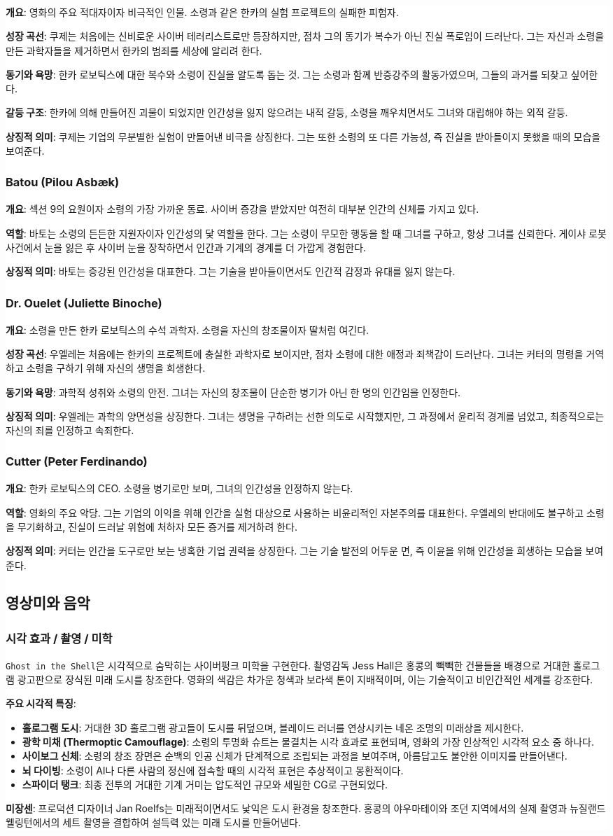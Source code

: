 **개요**: 영화의 주요 적대자이자 비극적인 인물. 소령과 같은 한카의 실험 프로젝트의 실패한 피험자.

**성장 곡선**: 쿠제는 처음에는 신비로운 사이버 테러리스트로만 등장하지만, 점차 그의 동기가 복수가 아닌 진실 폭로임이 드러난다. 그는 자신과 소령을 만든 과학자들을 제거하면서 한카의 범죄를 세상에 알리려 한다.

**동기와 욕망**: 한카 로보틱스에 대한 복수와 소령이 진실을 알도록 돕는 것. 그는 소령과 함께 반증강주의 활동가였으며, 그들의 과거를 되찾고 싶어한다.

**갈등 구조**: 한카에 의해 만들어진 괴물이 되었지만 인간성을 잃지 않으려는 내적 갈등, 소령을 깨우치면서도 그녀와 대립해야 하는 외적 갈등.

**상징적 의미**: 쿠제는 기업의 무분별한 실험이 만들어낸 비극을 상징한다. 그는 또한 소령의 또 다른 가능성, 즉 진실을 받아들이지 못했을 때의 모습을 보여준다.

### Batou (Pilou Asbæk)

**개요**: 섹션 9의 요원이자 소령의 가장 가까운 동료. 사이버 증강을 받았지만 여전히 대부분 인간의 신체를 가지고 있다.

**역할**: 바토는 소령의 든든한 지원자이자 인간성의 닻 역할을 한다. 그는 소령이 무모한 행동을 할 때 그녀를 구하고, 항상 그녀를 신뢰한다. 게이샤 로봇 사건에서 눈을 잃은 후 사이버 눈을 장착하면서 인간과 기계의 경계를 더 가깝게 경험한다.

**상징적 의미**: 바토는 증강된 인간성을 대표한다. 그는 기술을 받아들이면서도 인간적 감정과 유대를 잃지 않는다.

### Dr. Ouelet (Juliette Binoche)

**개요**: 소령을 만든 한카 로보틱스의 수석 과학자. 소령을 자신의 창조물이자 딸처럼 여긴다.

**성장 곡선**: 우엘레는 처음에는 한카의 프로젝트에 충실한 과학자로 보이지만, 점차 소령에 대한 애정과 죄책감이 드러난다. 그녀는 커터의 명령을 거역하고 소령을 구하기 위해 자신의 생명을 희생한다.

**동기와 욕망**: 과학적 성취와 소령의 안전. 그녀는 자신의 창조물이 단순한 병기가 아닌 한 명의 인간임을 인정한다.

**상징적 의미**: 우엘레는 과학의 양면성을 상징한다. 그녀는 생명을 구하려는 선한 의도로 시작했지만, 그 과정에서 윤리적 경계를 넘었고, 최종적으로는 자신의 죄를 인정하고 속죄한다.

### Cutter (Peter Ferdinando)

**개요**: 한카 로보틱스의 CEO. 소령을 병기로만 보며, 그녀의 인간성을 인정하지 않는다.

**역할**: 영화의 주요 악당. 그는 기업의 이익을 위해 인간을 실험 대상으로 사용하는 비윤리적인 자본주의를 대표한다. 우엘레의 반대에도 불구하고 소령을 무기화하고, 진실이 드러날 위험에 처하자 모든 증거를 제거하려 한다.

**상징적 의미**: 커터는 인간을 도구로만 보는 냉혹한 기업 권력을 상징한다. 그는 기술 발전의 어두운 면, 즉 이윤을 위해 인간성을 희생하는 모습을 보여준다.

## 영상미와 음악

### 시각 효과 / 촬영 / 미학

`Ghost in the Shell`은 시각적으로 숨막히는 사이버펑크 미학을 구현한다. 촬영감독 Jess Hall은 홍콩의 빽빽한 건물들을 배경으로 거대한 홀로그램 광고판으로 장식된 미래 도시를 창조한다. 영화의 색감은 차가운 청색과 보라색 톤이 지배적이며, 이는 기술적이고 비인간적인 세계를 강조한다.

**주요 시각적 특징**:
- **홀로그램 도시**: 거대한 3D 홀로그램 광고들이 도시를 뒤덮으며, 블레이드 러너를 연상시키는 네온 조명의 미래상을 제시한다.
- **광학 미채 (Thermoptic Camouflage)**: 소령의 투명화 슈트는 물결치는 시각 효과로 표현되며, 영화의 가장 인상적인 시각적 요소 중 하나다.
- **사이보그 신체**: 소령의 창조 장면은 순백의 인공 신체가 단계적으로 조립되는 과정을 보여주며, 아름답고도 불안한 이미지를 만들어낸다.
- **뇌 다이빙**: 소령이 AI나 다른 사람의 정신에 접속할 때의 시각적 표현은 추상적이고 몽환적이다.
- **스파이더 탱크**: 최종 전투의 거대한 기계 거미는 압도적인 규모와 세밀한 CG로 구현되었다.

**미장센**: 프로덕션 디자이너 Jan Roelfs는 미래적이면서도 낯익은 도시 환경을 창조한다. 홍콩의 야우마테이와 조던 지역에서의 실제 촬영과 뉴질랜드 웰링턴에서의 세트 촬영을 결합하여 설득력 있는 미래 도시를 만들어낸다.
